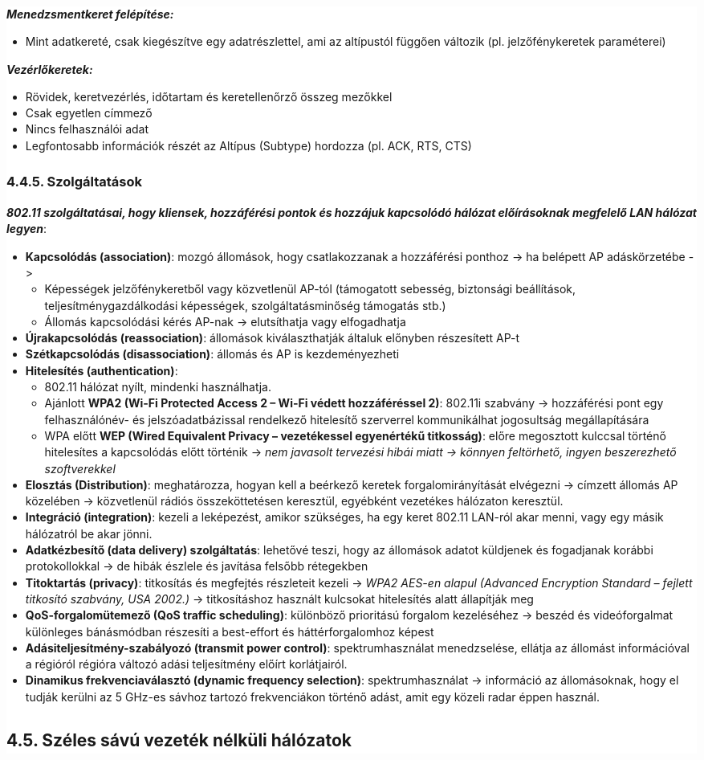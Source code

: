 ***Menedzsmentkeret felépítése:***

* Mint adatkereté, csak kiegészítve egy adatrészlettel, ami az altípustól függően változik (pl. jelzőfénykeretek paraméterei)

***Vezérlőkeretek:***

* Rövidek, keretvezérlés, időtartam és keretellenőrző összeg mezőkkel
* Csak egyetlen címmező
* Nincs felhasználói adat
* Legfontosabb információk részét az Altípus (Subtype) hordozza (pl. ACK, RTS, CTS)

### 4.4.5. Szolgáltatások

***802.11 szolgáltatásai, hogy kliensek, hozzáférési pontok és hozzájuk kapcsolódó hálózat előírásoknak megfelelő LAN hálózat legyen***:

* **Kapcsolódás (association)**: mozgó állomások, hogy csatlakozzanak a hozzáférési ponthoz -> ha belépett AP adáskörzetébe ->
  * Képességek jelzőfénykeretből vagy közvetlenül AP-tól (támogatott sebesség, biztonsági beállítások, teljesítménygazdálkodási képességek, szolgáltatásminőség támogatás stb.)
  * Állomás kapcsolódási kérés AP-nak -> elutsíthatja vagy elfogadhatja
* **Újrakapcsolódás (reassociation)**: állomások kiválaszthatják általuk előnyben részesített AP-t
* **Szétkapcsolódás (disassociation)**: állomás és AP is kezdeményezheti
* **Hitelesítés (authentication)**:
  * 802.11 hálózat nyílt, mindenki használhatja.
  * Ajánlott **WPA2 (Wi-Fi Protected Access 2 – Wi-Fi védett hozzáféréssel 2)**: 802.11i szabvány -> hozzáférési pont egy felhasználónév- és jelszóadatbázissal rendelkező hitelesítő szerverrel kommunikálhat jogosultság megállapítására
  * WPA előtt **WEP (Wired Equivalent Privacy – vezetékessel egyenértékű titkosság)**: előre megosztott kulccsal történő hitelesítes a kapcsolódás előtt történik -> *nem javasolt tervezési hibái miatt -> könnyen feltörhető, ingyen beszerezhető szoftverekkel*
* **Elosztás (Distribution)**: meghatározza, hogyan kell a beérkező keretek forgalomirányítását elvégezni -> címzett állomás AP közelében -> közvetlenül rádiós összeköttetésen keresztül, egyébként vezetékes hálózaton keresztül.
* **Integráció (integration)**: kezeli a leképezést, amikor szükséges, ha egy keret 802.11 LAN-ról akar menni, vagy egy másik hálózatról be akar jönni.
* **Adatkézbesítő (data delivery) szolgáltatás**: lehetővé teszi, hogy az állomások adatot küldjenek és fogadjanak korábbi protokollokkal -> de hibák észlele és javítása felsőbb rétegekben
* **Titoktartás (privacy)**: titkosítás és megfejtés részleteit kezeli -> *WPA2 AES-en alapul (Advanced Encryption Standard – fejlett titkosító szabvány, USA 2002.)* -> titkosításhoz használt kulcsokat hitelesítés alatt állapítják meg
* **QoS-forgalomütemező (QoS traffic scheduling)**: különböző prioritású forgalom kezeléséhez -> beszéd és videóforgalmat különleges bánásmódban részesíti a best-effort és háttérforgalomhoz képest
* **Adásiteljesítmény-szabályozó (transmit power control)**: spektrumhasználat menedzselése, ellátja az állomást információval a régióról régióra változó adási teljesítmény előírt korlátjairól.
* **Dinamikus frekvenciaválasztó (dynamic frequency selection)**: spektrumhasználat -> információ az állomásoknak, hogy el tudják kerülni az 5 GHz-es sávhoz tartozó frekvenciákon történő adást, amit egy közeli radar éppen használ.

## 4.5. Széles sávú vezeték nélküli hálózatok
